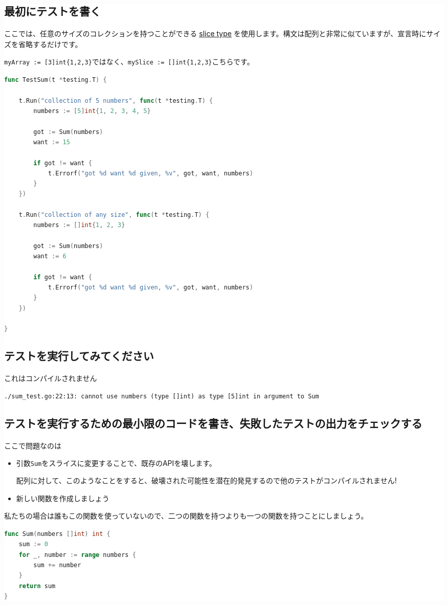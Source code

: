 ## 最初にテストを書く

ここでは、任意のサイズのコレクションを持つことができる [slice type](https://golang.org/doc/effective_go.html#slices) を使用します。構文は配列と非常に似ていますが、宣言時にサイズを省略するだけです。

`myArray := [3]int{1,2,3}`ではなく、`mySlice := []int{1,2,3}`こちらです。

```go
func TestSum(t *testing.T) {

    t.Run("collection of 5 numbers", func(t *testing.T) {
        numbers := [5]int{1, 2, 3, 4, 5}

        got := Sum(numbers)
        want := 15

        if got != want {
            t.Errorf("got %d want %d given, %v", got, want, numbers)
        }
    })

    t.Run("collection of any size", func(t *testing.T) {
        numbers := []int{1, 2, 3}

        got := Sum(numbers)
        want := 6

        if got != want {
            t.Errorf("got %d want %d given, %v", got, want, numbers)
        }
    })

}
```

## テストを実行してみてください

これはコンパイルされません

`./sum_test.go:22:13: cannot use numbers (type []int) as type [5]int in argument to Sum`

## テストを実行するための最小限のコードを書き、失敗したテストの出力をチェックする

ここで問題なのは

* 引数`Sum`をスライスに変更することで、既存のAPIを壊します。

  配列に対して、このようなことをすると、破壊された可能性を潜在的発見するので他のテストがコンパイルされません!

* 新しい関数を作成しましょう

私たちの場合は誰もこの関数を使っていないので、二つの関数を持つよりも一つの関数を持つことにしましょう。

```go
func Sum(numbers []int) int {
    sum := 0
    for _, number := range numbers {
        sum += number
    }
    return sum
}
```
